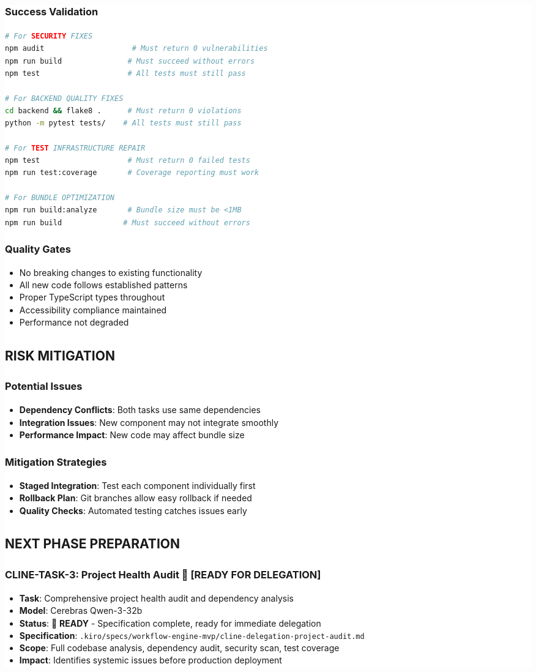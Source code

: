 ### **Success Validation**
```bash
# For SECURITY FIXES
npm audit                    # Must return 0 vulnerabilities
npm run build               # Must succeed without errors
npm test                    # All tests must still pass

# For BACKEND QUALITY FIXES
cd backend && flake8 .      # Must return 0 violations
python -m pytest tests/    # All tests must still pass

# For TEST INFRASTRUCTURE REPAIR
npm test                    # Must return 0 failed tests
npm run test:coverage       # Coverage reporting must work

# For BUNDLE OPTIMIZATION
npm run build:analyze       # Bundle size must be <1MB
npm run build              # Must succeed without errors
```

### **Quality Gates**
- No breaking changes to existing functionality
- All new code follows established patterns
- Proper TypeScript types throughout
- Accessibility compliance maintained
- Performance not degraded

## RISK MITIGATION

### **Potential Issues**
- **Dependency Conflicts**: Both tasks use same dependencies
- **Integration Issues**: New component may not integrate smoothly
- **Performance Impact**: New code may affect bundle size

### **Mitigation Strategies**
- **Staged Integration**: Test each component individually first
- **Rollback Plan**: Git branches allow easy rollback if needed
- **Quality Checks**: Automated testing catches issues early

## NEXT PHASE PREPARATION

### **CLINE-TASK-3: Project Health Audit** 🔧 **[READY FOR DELEGATION]**
- **Task**: Comprehensive project health audit and dependency analysis
- **Model**: Cerebras Qwen-3-32b
- **Status**: 🚀 **READY** - Specification complete, ready for immediate delegation
- **Specification**: `.kiro/specs/workflow-engine-mvp/cline-delegation-project-audit.md`
- **Scope**: Full codebase analysis, dependency audit, security scan, test coverage
- **Impact**: Identifies systemic issues before production deployment

